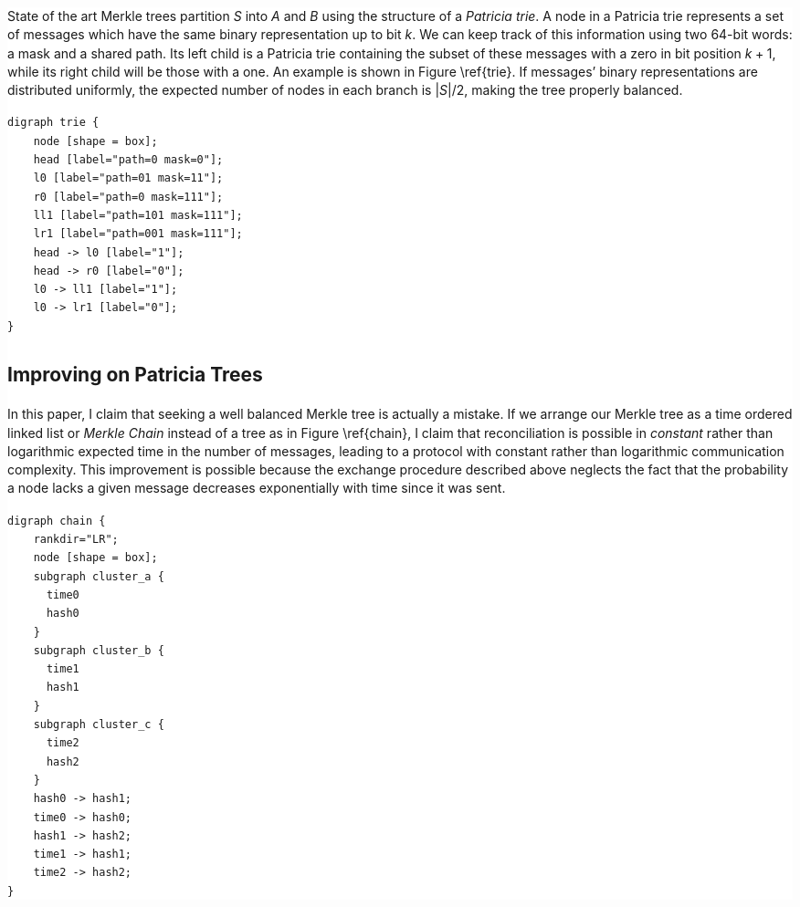 State of the art Merkle trees partition $S$ into $A$ and $B$ using the structure of a *Patricia trie*. A node in a Patricia trie represents a set of messages which have the same binary representation up to bit $k$. We can keep track of this information using two 64-bit words: a mask and a shared path. Its left child is a Patricia trie containing the subset of these messages with a zero in bit position $k+1$, while its right child will be those with a one. An example is shown in Figure \ref{trie}. If messages’ binary representations are distributed uniformly, the expected number of nodes in each branch is $|S|/2$, making the tree properly balanced. 

```{.graphviz caption="Patricia trie for 0, 001 and 101. \label{trie}" width=40%}
digraph trie {
	node [shape = box];
	head [label="path=0 mask=0"];
    l0 [label="path=01 mask=11"];
    r0 [label="path=0 mask=111"];
    ll1 [label="path=101 mask=111"];
    lr1 [label="path=001 mask=111"];
    head -> l0 [label="1"];
    head -> r0 [label="0"];
    l0 -> ll1 [label="1"];
    l0 -> lr1 [label="0"];
}
```



## Improving on Patricia Trees

In this paper, I claim that seeking a well balanced Merkle tree is actually a mistake. If we arrange our Merkle tree as a time ordered linked list or *Merkle Chain* instead of a tree as in Figure \ref{chain}, I claim that reconciliation is possible in *constant* rather than logarithmic expected time in the number of messages, leading to a protocol with constant rather than logarithmic communication complexity. This improvement is possible because the exchange procedure described above neglects the fact that the probability a node lacks a given message decreases exponentially with time since it was sent. 

```{.graphviz caption="Merkle chain \label{chain}" width=40%}
digraph chain {
    rankdir="LR";
    node [shape = box];
    subgraph cluster_a {
      time0
      hash0
    }
    subgraph cluster_b {
      time1
      hash1
    }
    subgraph cluster_c {
      time2
      hash2
    }
	hash0 -> hash1;
	time0 -> hash0;
	hash1 -> hash2;
	time1 -> hash1;
	time2 -> hash2;
}
```
